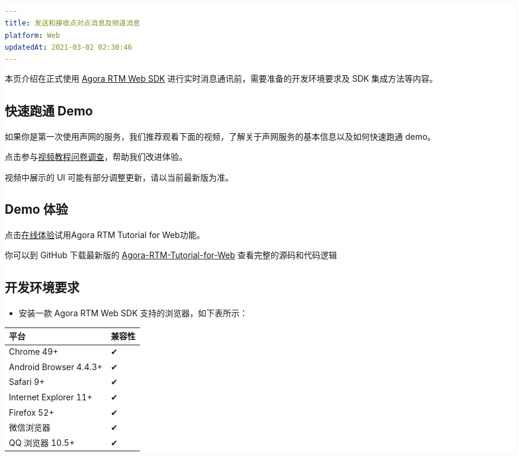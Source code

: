 ```yaml
---
title: 发送和接收点对点消息及频道消息
platform: Web
updatedAt: 2021-03-02 02:30:46
---
```


本页介绍在正式使用 [Agora RTM Web SDK](https://docs.agora.io/cn/Real-time-Messaging/downloads) 进行实时消息通讯前，需要准备的开发环境要求及 SDK 集成方法等内容。

## 快速跑通 Demo

如果你是第一次使用声网的服务，我们推荐观看下面的视频，了解关于声网服务的基本信息以及如何快速跑通 demo。

<div class="alert info">点击参与<a href="https://www.wenjuan.com/s/7FbeEz6/" target="_blank">视频教程问卷调查</a>，帮助我们改进体验。</div>

<video src="https://web-cdn.agora.io/docs-files/1593742453707" poster="https://web-cdn.agora.io/docs-files/1584610484891"   controls width = 100% height = auto>你的浏览器不支持 <code>video</code> 标签。</video>

<div class="alert note">视频中展示的 UI 可能有部分调整更新，请以当前最新版为准。</div>

## Demo 体验


<div class="alert info">点击<a href="https://webdemo.agora.io/agora-web-showcase/examples/Agora-RTM-Tutorial-Web/">在线体验</a>试用Agora RTM Tutorial for Web功能。</div>

你可以到 GitHub 下载最新版的 [Agora-RTM-Tutorial-for-Web](https://github.com/AgoraIO/RTM/tree/master/Agora-RTM-Tutorial-Web) 查看完整的源码和代码逻辑


## 开发环境要求


 
- 安装一款 Agora RTM Web SDK 支持的浏览器，如下表所示：



| 平台             | 兼容性 |
| :------------------- | :----------------- |
| Chrome 49+ | ✔                  |
| Android Browser 4.4.3+ | ✔     |
| Safari 9+   | ✔                  |
| Internet Explorer 11+  | ✔                  |
| Firefox 52+ |  ✔                  |
| 微信浏览器 |  ✔                  |
| QQ 浏览器 10.5+ |  ✔                  |
